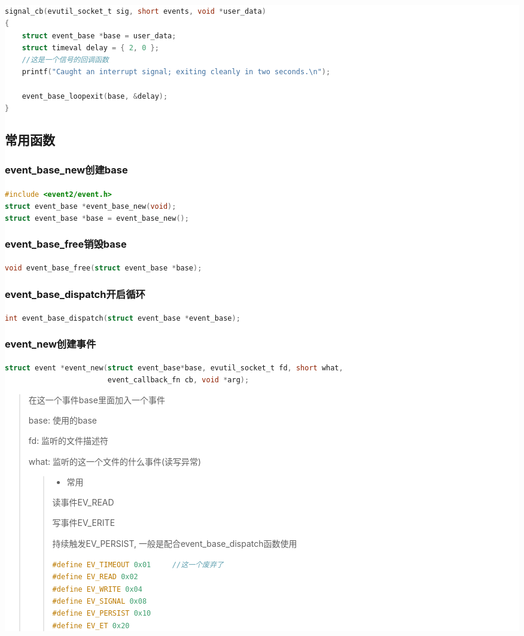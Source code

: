 ```c
signal_cb(evutil_socket_t sig, short events, void *user_data)
{
	struct event_base *base = user_data;
	struct timeval delay = { 2, 0 };
	//这是一个信号的回调函数
	printf("Caught an interrupt signal; exiting cleanly in two seconds.\n");

	event_base_loopexit(base, &delay);
}
```

## 常用函数

### event_base_new创建base

```c
#include <event2/event.h>
struct event_base *event_base_new(void);
struct event_base *base = event_base_new();
```

### event_base_free销毁base

```c
void event_base_free(struct event_base *base);
```

### event_base_dispatch开启循环

```c
int event_base_dispatch(struct event_base *event_base);
```

### event_new创建事件

```c
struct event *event_new(struct event_base*base, evutil_socket_t fd, short what, 
                        event_callback_fn cb, void *arg);
```

> 在这一个事件base里面加入一个事件
>
> base: 使用的base
>
> fd: 监听的文件描述符
>
> what: 监听的这一个文件的什么事件(读写异常)
>
> > + 常用
> >
> > 读事件EV_READ
> >
> > 写事件EV_ERITE
> >
> > 持续触发EV_PERSIST, 一般是配合event_base_dispatch函数使用
> >
> > ```c
> > #define EV_TIMEOUT 0x01		//这一个废弃了
> > #define EV_READ 0x02
> > #define EV_WRITE 0x04
> > #define EV_SIGNAL 0x08
> > #define EV_PERSIST 0x10
> > #define EV_ET 0x20
> > ```
>